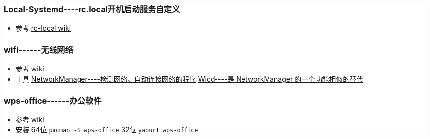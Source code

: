### Local-Systemd----rc.local开机启动服务自定义
* 参考
[rc-local wiki](https://wiki.archlinux.org/index.php/User:Herodotus/Rc-Local-Systemd)

### wifi------无线网络
* 参考
[wiki](https://wiki.archlinux.org/index.php/Wireless_network_configuration_(%E7%AE%80%E4%BD%93%E4%B8%AD%E6%96%87)#.E8.AE.BE.E5.A4.87.E9.A9.B1.E5.8A.A8)
* 工具
[NetworkManager----检测网络、自动连接网络的程序](https://wiki.archlinux.org/index.php/NetworkManager)
[Wicd----是 NetworkManager 的一个功能相似的替代](https://wiki.archlinux.org/index.php/Wicd_(%E7%AE%80%E4%BD%93%E4%B8%AD%E6%96%87)#.E5.9F.BA.E7.A1.80.E8.BD.AF.E4.BB.B6.E5.8C.85)
### wps-office------办公软件
* 参考
[wiki](https://wiki.archlinux.org/index.php/WPS_Office_(%E7%AE%80%E4%BD%93%E4%B8%AD%E6%96%87)#.E5.AE.89.E8.A3.85)
* 安装
64位
`pacman -S wps-office`
32位
`yaourt wps-office`


